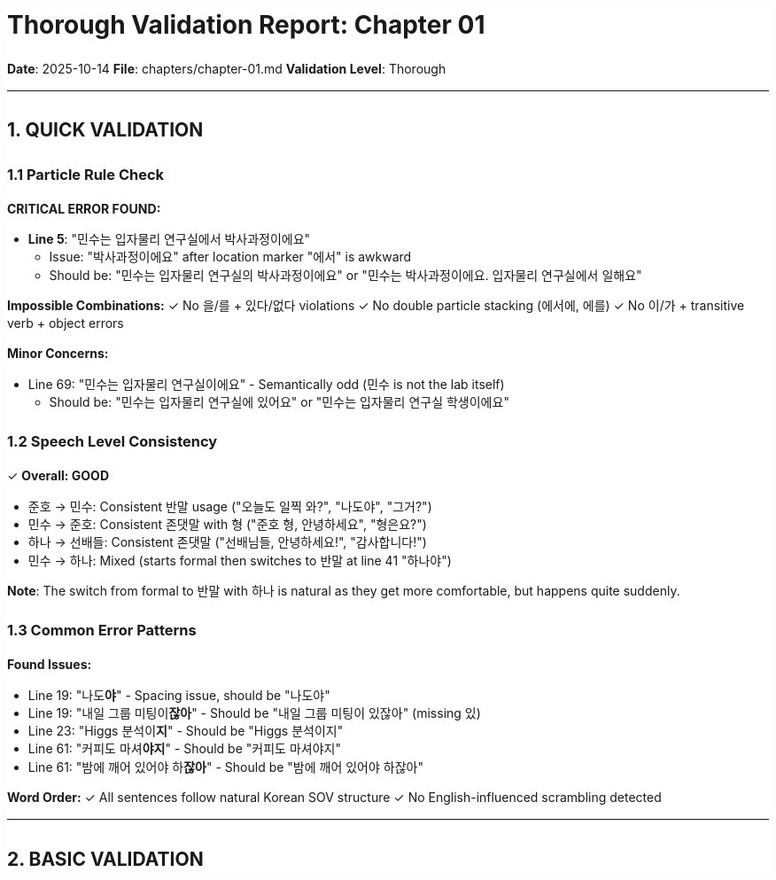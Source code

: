 # Thorough Validation Report: Chapter 01
**Date**: 2025-10-14
**File**: chapters/chapter-01.md
**Validation Level**: Thorough

---

## 1. QUICK VALIDATION

### 1.1 Particle Rule Check

**CRITICAL ERROR FOUND:**
- **Line 5**: "민수는 입자물리 연구실에서 박사과정이에요"
  - Issue: "박사과정이에요" after location marker "에서" is awkward
  - Should be: "민수는 입자물리 연구실의 박사과정이에요" or "민수는 박사과정이에요. 입자물리 연구실에서 일해요"

**Impossible Combinations:**
✓ No 을/를 + 있다/없다 violations
✓ No double particle stacking (에서에, 에를)
✓ No 이/가 + transitive verb + object errors

**Minor Concerns:**
- Line 69: "민수는 입자물리 연구실이에요" - Semantically odd (민수 is not the lab itself)
  - Should be: "민수는 입자물리 연구실에 있어요" or "민수는 입자물리 연구실 학생이에요"

### 1.2 Speech Level Consistency

✓ **Overall: GOOD**
- 준호 → 민수: Consistent 반말 usage ("오늘도 일찍 와?", "나도야", "그거?")
- 민수 → 준호: Consistent 존댓말 with 형 ("준호 형, 안녕하세요", "형은요?")
- 하나 → 선배들: Consistent 존댓말 ("선배님들, 안녕하세요!", "감사합니다!")
- 민수 → 하나: Mixed (starts formal then switches to 반말 at line 41 "하나야")

**Note**: The switch from formal to 반말 with 하나 is natural as they get more comfortable, but happens quite suddenly.

### 1.3 Common Error Patterns

**Found Issues:**
- Line 19: "나도**야**" - Spacing issue, should be "나도야"
- Line 19: "내일 그룹 미팅이**잖아**" - Should be "내일 그룹 미팅이 있잖아" (missing 있)
- Line 23: "Higgs 분석이**지**" - Should be "Higgs 분석이지"
- Line 61: "커피도 마셔**야지**" - Should be "커피도 마셔야지"
- Line 61: "밤에 깨어 있어야 하**잖아**" - Should be "밤에 깨어 있어야 하잖아"

**Word Order:**
✓ All sentences follow natural Korean SOV structure
✓ No English-influenced scrambling detected

---

## 2. BASIC VALIDATION
